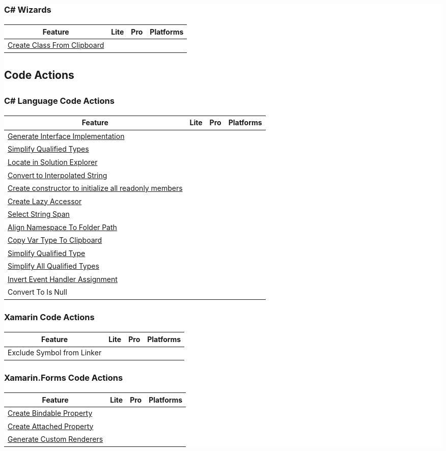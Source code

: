 ### C# Wizards

| Feature	| Lite	| Pro	| Platforms
|---	|---	|---	|---
| [Create Class From Clipboard](https://docs.mfractor.com/csharp/create-class-from-clipboard/)	|  	| <i class="fas fa-check fa-lg"></i>	| <i class="fab fa-apple fa-lg"></i> <i class="fab fa-windows fa-lg"></i>

## Code Actions

### C# Language Code Actions

| Feature	| Lite	| Pro	| Platforms
|---	|---	|---	|---
| [Generate Interface Implementation](https://docs.mfractor.com/csharp/code-actions/generate-interface-implementation/)	|  	| <i class="fas fa-check fa-lg"></i>	| <i class="fab fa-apple fa-lg"></i> <i class="fab fa-windows fa-lg"></i>
| [Simplify Qualified Types](https://docs.mfractor.com/csharp/code-actions/simplify-qualified-types/)	|  	| <i class="fas fa-check fa-lg"></i>	| <i class="fab fa-apple fa-lg"></i> <i class="fab fa-windows fa-lg"></i>
| [Locate in Solution Explorer](https://docs.mfractor.com/csharp/code-actions/locate-in-solution-explorer/)	|  	| <i class="fas fa-check fa-lg"></i>	| <i class="fab fa-apple fa-lg"></i>
| [Convert to Interpolated String](https://docs.mfractor.com/csharp/code-actions/convert-to-interpolated-string/)	|  	| <i class="fas fa-check fa-lg"></i>	| <i class="fab fa-apple fa-lg"></i> <i class="fab fa-windows fa-lg"></i>
| [Create constructor to initialize all readonly members](https://docs.mfractor.com/csharp/code-actions/generate-readonly-constructor/)	|  	| <i class="fas fa-check fa-lg"></i>	| <i class="fab fa-apple fa-lg"></i> <i class="fab fa-windows fa-lg"></i>
| [Create Lazy Accessor](https://docs.mfractor.com/csharp/code-actions/create-lazy-accessor/)	|  	| <i class="fas fa-check fa-lg"></i>	| <i class="fab fa-apple fa-lg"></i> <i class="fab fa-windows fa-lg"></i>
| [Select String Span](https://docs.mfractor.com/csharp/code-actions/select-string-span/)	|  	| <i class="fas fa-check fa-lg"></i>	| <i class="fab fa-apple fa-lg"></i>
| [Align Namespace To Folder Path](https://docs.mfractor.com/csharp/code-actions/align-namespace-to-folder-path/)	|  	| <i class="fas fa-check fa-lg"></i>	| <i class="fab fa-apple fa-lg"></i> <i class="fab fa-windows fa-lg"></i>
| [Copy Var Type To Clipboard](https://docs.mfractor.com/csharp/code-actions/copy-var-type-to-clipboard/)	|  	| <i class="fas fa-check fa-lg"></i>	| <i class="fab fa-apple fa-lg"></i> <i class="fab fa-windows fa-lg"></i>
| [Simplify Qualified Type](https://docs.mfractor.com/csharp/code-actions/simplify-qualified-types/)	|  	| <i class="fas fa-check fa-lg"></i>	| <i class="fab fa-apple fa-lg"></i> <i class="fab fa-windows fa-lg"></i>
| [Simplify All Qualified Types](https://docs.mfractor.com/csharp/code-actions/simplify-qualified-types/#the-simplify-types-wizard)	|  	| <i class="fas fa-check fa-lg"></i>	| <i class="fab fa-apple fa-lg"></i> <i class="fab fa-windows fa-lg"></i>
| [Invert Event Handler Assignment](https://docs.mfractor.com/csharp/code-actions/invert-event-handler/)	|  	| <i class="fas fa-check fa-lg"></i>	| <i class="fab fa-apple fa-lg"></i> <i class="fab fa-windows fa-lg"></i>
| Convert To Is Null	|  	| <i class="fas fa-check fa-lg"></i>	| <i class="fab fa-apple fa-lg"></i> <i class="fab fa-windows fa-lg"></i>

### Xamarin Code Actions

| Feature	| Lite	| Pro	| Platforms
|---	|---	|---	|---
| Exclude Symbol from Linker	|  	| <i class="fas fa-check fa-lg"></i>	| <i class="fab fa-apple fa-lg"></i> <i class="fab fa-windows fa-lg"></i>

### Xamarin.Forms Code Actions

| Feature	| Lite	| Pro	| Platforms
|---	|---	|---	|---
| [Create Bindable Property](https://docs.mfractor.com/xamarin-forms/custom-controls/bindable-property-wizard/)	|  	| <i class="fas fa-check fa-lg"></i>	| <i class="fab fa-apple fa-lg"></i> <i class="fab fa-windows fa-lg"></i>
| [Create Attached Property](https://docs.mfractor.com/xamarin-forms/custom-controls/attached-property-wizard/)	|  	| <i class="fas fa-check fa-lg"></i>	| <i class="fab fa-apple fa-lg"></i> <i class="fab fa-windows fa-lg"></i>
| [Generate Custom Renderers](https://docs.mfractor.com/xamarin-forms/custom-renderers/generate-custom-renderers/)	|  	| <i class="fas fa-check fa-lg"></i>	| <i class="fab fa-apple fa-lg"></i>
